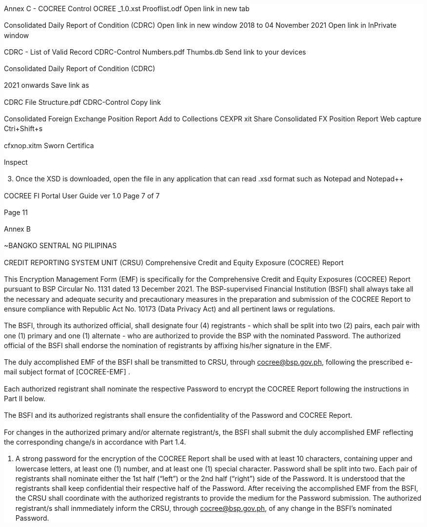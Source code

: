Annex C - COCREE Control OCREE _1.0.xst Prooflist.odf Open link in new tab

Consolidated Daily Report of Condition (CDRC) Open link in new window 2018 to 04 November 2021 Open link in InPrivate window

CDRC - List of Valid Record CDRC-Control Numbers.pdf Thumbs.db Send link to your devices

Consolidated Daily Report of Condition (CDRC)

2021 onwards Save link as

CDRC File Structure.pdf CDRC-Control Copy link

Consolidated Foreign Exchange Position Report Add to Collections CEXPR xit Share Consolidated FX Position Report Web capture Ctri+Shift+s

cfxnop.xitm Sworn Certifica

Inspect

3. Once the XSD is downloaded, open the file in any application that can read .xsd format such as Notepad and Notepad++

COCREE FI Portal User Guide ver 1.0 Page 7 of 7

Page 11

Annex B

~BANGKO SENTRAL NG PILIPINAS

CREDIT REPORTING SYSTEM UNIT (CRSU) Comprehensive Credit and Equity Exposure (COCREE) Report

This Encryption Management Form (EMF) is specifically for the Comprehensive Credit and Equity Exposures (COCREE) Report pursuant to BSP Circular No. 1131 dated 13 December 2021. The BSP-supervised Financial Institution (BSFI) shall always take all the necessary and adequate security and precautionary measures in the preparation and submission of the COCREE Report to ensure compliance with Republic Act No. 10173 (Data Privacy Act) and all pertinent laws or regulations.

The BSFI, through its authorized official, shall designate four (4) registrants - which shall be split into two (2) pairs, each pair with one (1) primary and one (1) alternate - who are authorized to provide the BSP with the nominated Password. The authorized official of the BSFI shall endorse the nomination of registrants by affixing his/her signature in the EMF.

The duly accomplished EMF of the BSFI shall be transmitted to CRSU, through cocree@bsp.gov.ph, following the prescribed e-mail subject format of [COCREE-EMF] <BSFI Name>.

Each authorized registrant shall nominate the respective Password to encrypt the COCREE Report following the instructions in Part II below.

The BSFI and its authorized registrants shall ensure the confidentiality of the Password and COCREE Report.

For changes in the authorized primary and/or alternate registrant/s, the BSFI shall submit the duly accomplished EMF reflecting the corresponding change/s in accordance with Part 1.4.

1. A strong password for the encryption of the COCREE Report shall be used with at least 10 characters, containing upper and lowercase letters, at least one (1) number, and at least one (1) special character. Password shall be split into two. Each pair of registrants shall nominate either the 1st half (“left”) or the 2nd half (“right”) side of the Password. It is understood that the registrants shall keep confidential their respective half of the Password. After receiving the accomplished EMF from the BSFI, the CRSU shall coordinate with the authorized registrants to provide the medium for the Password submission. The authorized registrant/s shall inmmediately inform the CRSU, through cocree@bsp.gov.ph, of any change in the BSFI’s nominated Password.
